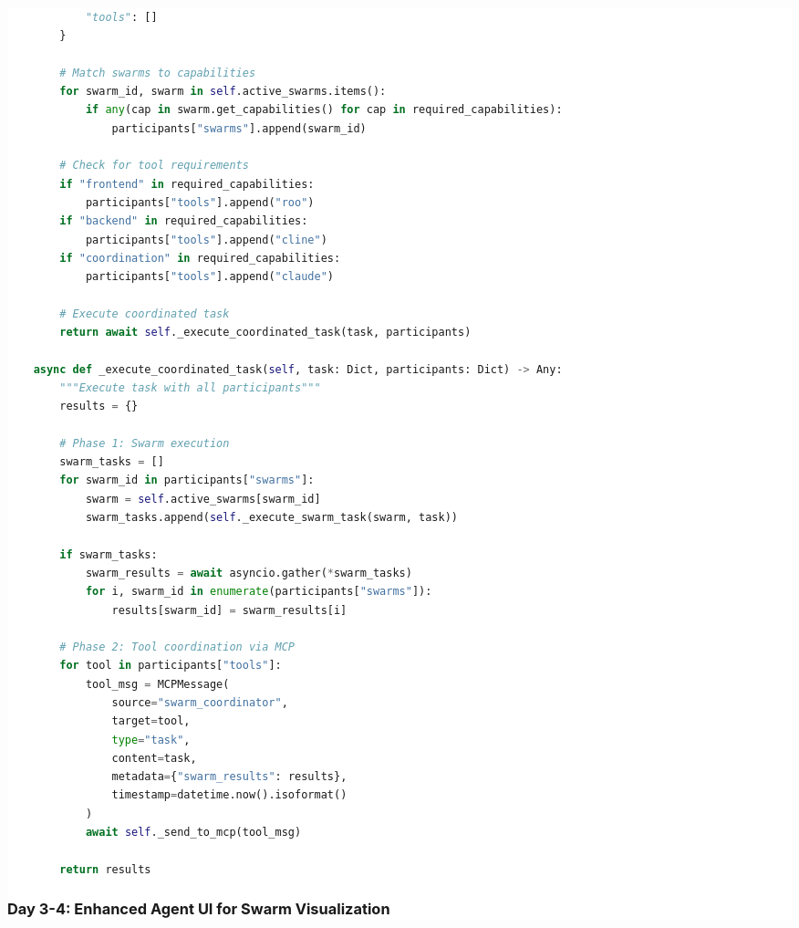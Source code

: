 ```python
            "tools": []
        }
        
        # Match swarms to capabilities
        for swarm_id, swarm in self.active_swarms.items():
            if any(cap in swarm.get_capabilities() for cap in required_capabilities):
                participants["swarms"].append(swarm_id)
        
        # Check for tool requirements
        if "frontend" in required_capabilities:
            participants["tools"].append("roo")
        if "backend" in required_capabilities:
            participants["tools"].append("cline")
        if "coordination" in required_capabilities:
            participants["tools"].append("claude")
            
        # Execute coordinated task
        return await self._execute_coordinated_task(task, participants)
        
    async def _execute_coordinated_task(self, task: Dict, participants: Dict) -> Any:
        """Execute task with all participants"""
        results = {}
        
        # Phase 1: Swarm execution
        swarm_tasks = []
        for swarm_id in participants["swarms"]:
            swarm = self.active_swarms[swarm_id]
            swarm_tasks.append(self._execute_swarm_task(swarm, task))
        
        if swarm_tasks:
            swarm_results = await asyncio.gather(*swarm_tasks)
            for i, swarm_id in enumerate(participants["swarms"]):
                results[swarm_id] = swarm_results[i]
        
        # Phase 2: Tool coordination via MCP
        for tool in participants["tools"]:
            tool_msg = MCPMessage(
                source="swarm_coordinator",
                target=tool,
                type="task",
                content=task,
                metadata={"swarm_results": results},
                timestamp=datetime.now().isoformat()
            )
            await self._send_to_mcp(tool_msg)
        
        return results
```

### **Day 3-4: Enhanced Agent UI for Swarm Visualization**
